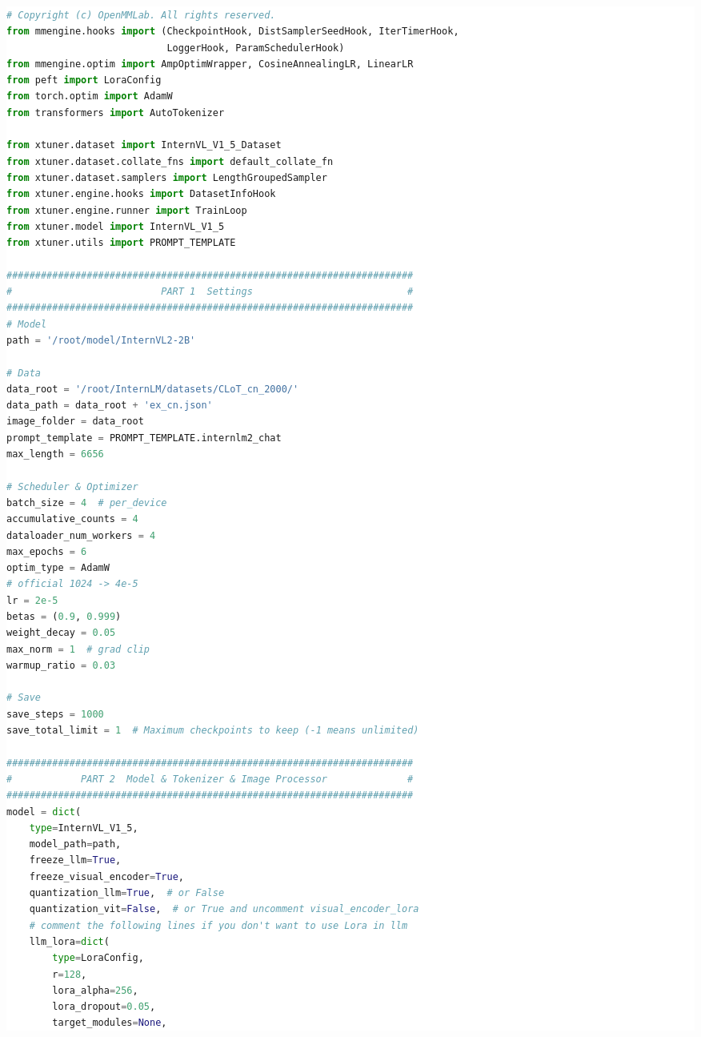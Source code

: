 ```python
# Copyright (c) OpenMMLab. All rights reserved.
from mmengine.hooks import (CheckpointHook, DistSamplerSeedHook, IterTimerHook,
                            LoggerHook, ParamSchedulerHook)
from mmengine.optim import AmpOptimWrapper, CosineAnnealingLR, LinearLR
from peft import LoraConfig
from torch.optim import AdamW
from transformers import AutoTokenizer

from xtuner.dataset import InternVL_V1_5_Dataset
from xtuner.dataset.collate_fns import default_collate_fn
from xtuner.dataset.samplers import LengthGroupedSampler
from xtuner.engine.hooks import DatasetInfoHook
from xtuner.engine.runner import TrainLoop
from xtuner.model import InternVL_V1_5
from xtuner.utils import PROMPT_TEMPLATE

#######################################################################
#                          PART 1  Settings                           #
#######################################################################
# Model
path = '/root/model/InternVL2-2B'

# Data
data_root = '/root/InternLM/datasets/CLoT_cn_2000/'
data_path = data_root + 'ex_cn.json'
image_folder = data_root
prompt_template = PROMPT_TEMPLATE.internlm2_chat
max_length = 6656

# Scheduler & Optimizer
batch_size = 4  # per_device
accumulative_counts = 4
dataloader_num_workers = 4
max_epochs = 6
optim_type = AdamW
# official 1024 -> 4e-5
lr = 2e-5
betas = (0.9, 0.999)
weight_decay = 0.05
max_norm = 1  # grad clip
warmup_ratio = 0.03

# Save
save_steps = 1000
save_total_limit = 1  # Maximum checkpoints to keep (-1 means unlimited)

#######################################################################
#            PART 2  Model & Tokenizer & Image Processor              #
#######################################################################
model = dict(
    type=InternVL_V1_5,
    model_path=path,
    freeze_llm=True,
    freeze_visual_encoder=True,
    quantization_llm=True,  # or False
    quantization_vit=False,  # or True and uncomment visual_encoder_lora
    # comment the following lines if you don't want to use Lora in llm
    llm_lora=dict(
        type=LoraConfig,
        r=128,
        lora_alpha=256,
        lora_dropout=0.05,
        target_modules=None,
```